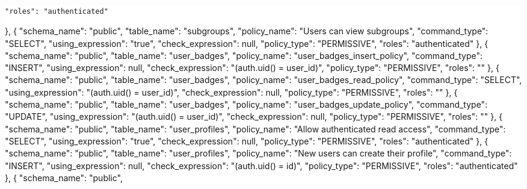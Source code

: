     "roles": "authenticated"
  },
  {
    "schema_name": "public",
    "table_name": "subgroups",
    "policy_name": "Users can view subgroups",
    "command_type": "SELECT",
    "using_expression": "true",
    "check_expression": null,
    "policy_type": "PERMISSIVE",
    "roles": "authenticated"
  },
  {
    "schema_name": "public",
    "table_name": "user_badges",
    "policy_name": "user_badges_insert_policy",
    "command_type": "INSERT",
    "using_expression": null,
    "check_expression": "(auth.uid() = user_id)",
    "policy_type": "PERMISSIVE",
    "roles": ""
  },
  {
    "schema_name": "public",
    "table_name": "user_badges",
    "policy_name": "user_badges_read_policy",
    "command_type": "SELECT",
    "using_expression": "(auth.uid() = user_id)",
    "check_expression": null,
    "policy_type": "PERMISSIVE",
    "roles": ""
  },
  {
    "schema_name": "public",
    "table_name": "user_badges",
    "policy_name": "user_badges_update_policy",
    "command_type": "UPDATE",
    "using_expression": "(auth.uid() = user_id)",
    "check_expression": null,
    "policy_type": "PERMISSIVE",
    "roles": ""
  },
  {
    "schema_name": "public",
    "table_name": "user_profiles",
    "policy_name": "Allow authenticated read access",
    "command_type": "SELECT",
    "using_expression": "true",
    "check_expression": null,
    "policy_type": "PERMISSIVE",
    "roles": "authenticated"
  },
  {
    "schema_name": "public",
    "table_name": "user_profiles",
    "policy_name": "New users can create their profile",
    "command_type": "INSERT",
    "using_expression": null,
    "check_expression": "(auth.uid() = id)",
    "policy_type": "PERMISSIVE",
    "roles": "authenticated"
  },
  {
    "schema_name": "public",
